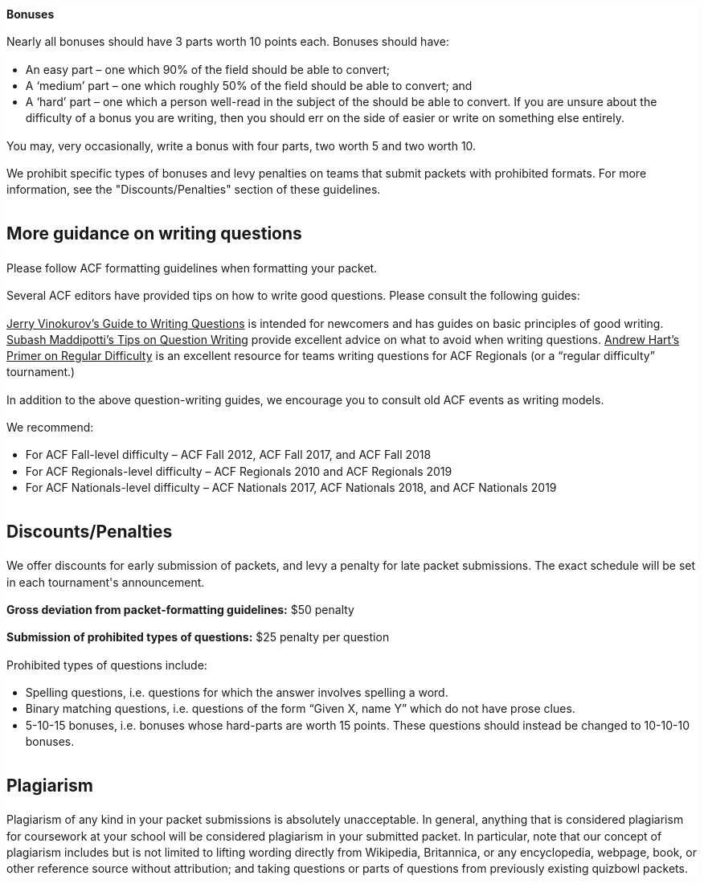 **Bonuses**

Nearly all bonuses should have 3 parts worth 10 points each. Bonuses should have:

- An easy part – one which 90% of the field should be able to convert;
- A ‘medium’ part – one which roughly 50% of the field should be able to convert; and
- A ‘hard’ part – one which a person well-read in the subject of the should be able to convert.
If you are unsure about the difficulty of a bonus you are writing, then you should err on the side of easier or write on something else entirely.

You may, very occasionally, write a bonus with four parts, two worth 5 and two worth 10.

We prohibit specific types of bonuses and levy penalties on teams that submit packets with prohibited formats. For more information, see the "Discounts/Penalties" section of these guidelines.

## More guidance on writing questions

Please follow ACF formatting guidelines when formatting your packet.

Several ACF editors have provided tips on how to write good questions. Please consult the following guides:

[Jerry Vinokurov’s Guide to Writing Questions](/jerry-guide) is intended for newcomers and has guides on basic principles of good writing.
[Subash Maddipotti’s Tips on Question Writing](/subash-guide) provide excellent advice on what to avoid when writing questions.
[Andrew Hart’s Primer on Regular Difficulty](/andrew-hart-regular-difficulty) is an excellent resource for teams writing questions for ACF Regionals (or a “regular difficulty” tournament.)

In addition to the above question-writing guides, we encourage you to consult old ACF events as writing models.

We recommend:

* For ACF Fall-level difficulty – ACF Fall 2012, ACF Fall 2017, and ACF Fall 2018
* For ACF Regionals-level difficulty – ACF Regionals 2010 and ACF Regionals 2019
* For ACF Nationals-level difficulty – ACF Nationals 2017, ACF Nationals 2018, and ACF Nationals 2019

## Discounts/Penalties

We offer discounts for early submission of packets, and levy a penalty for late packet submissions. The exact schedule will be set in each tournament's announcement.

**Gross deviation from packet-formatting guidelines:** $50 penalty

**Submission of prohibited types of questions:** $25 penalty per question

Prohibited types of questions include:

- Spelling questions, i.e. questions for which the answer involves spelling a word.
- Binary matching questions, i.e. questions of the form “Given X, name Y” which do not have prose clues.
- 5-10-15 bonuses, i.e. bonuses whose hard-parts are worth 15 points. These questions should instead be changed to 10-10-10 bonuses.

## Plagiarism
Plagiarism of any kind in your packet submissions is absolutely unacceptable. In general, anything that is considered plagiarism for coursework at your school will be considered plagiarism in your submitted packet. In particular, note that our concept of plagiarism includes but is not limited to lifting wording directly from Wikipedia, Britannica, or any encyclopedia, webpage, book, or other reference source without attribution; and taking questions or parts of questions from previously existing quizbowl packets.
